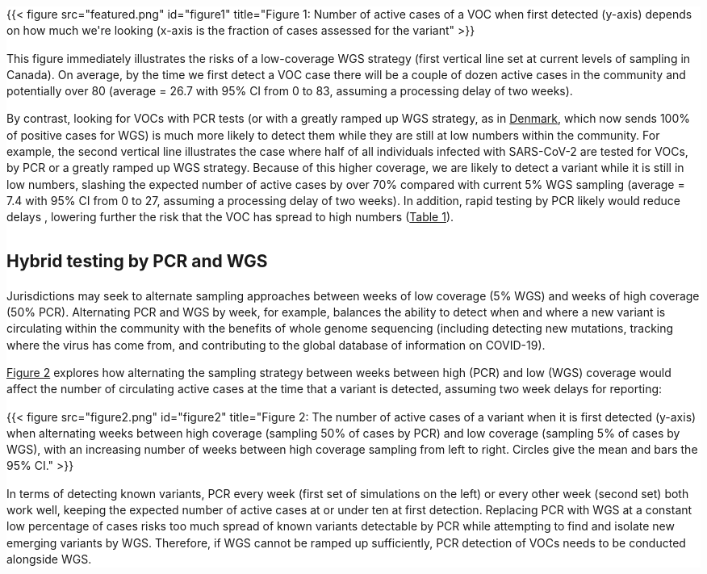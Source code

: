 
{{< figure src="featured.png" id="figure1" title="Figure 1: Number of active cases of a VOC when first detected (y-axis) depends on how much we're looking (x-axis is the fraction of cases assessed for the variant" >}}

This figure immediately illustrates the risks of a low-coverage WGS strategy
(first vertical line set at current levels of sampling in Canada). On average,
by the time we first detect a VOC case there will be a couple of dozen active
cases in the community and potentially over 80 (average = 26.7 with 95% CI from
0 to 83, assuming a processing delay of two weeks).

By contrast, looking for VOCs with PCR tests (or with a greatly ramped up WGS
strategy, as in
[Denmark](https://www.washingtonpost.com/world/europe/uk-variant-covid-denmark/2021/01/22/ddfaf420-5453-11eb-acc5-92d2819a1ccb_story.html),
which now sends 100% of positive cases for WGS) is much more likely to detect
them while they are still at low numbers within the community. For example, the
second vertical line illustrates the case where half of all individuals
infected with SARS-CoV-2 are tested for VOCs, by PCR or a greatly ramped up WGS
strategy. Because of this higher coverage, we are likely to detect a variant
while it is still in low numbers, slashing the expected number of active cases
by over 70% compared with current 5% WGS sampling (average = 7.4 with 95%
CI from 0 to 27, assuming a processing delay of two weeks).  In addition,
rapid testing by PCR likely would reduce delays , lowering further the risk
that the VOC has spread to high numbers ([Table 1](#figure-table1)).



## Hybrid testing by PCR and WGS
Jurisdictions may seek to alternate sampling approaches between weeks of low
coverage (5% WGS) and weeks of high coverage (50% PCR).  Alternating PCR and
WGS by week, for example, balances the ability to detect when and where a new
variant is circulating within the community with the benefits of whole genome
sequencing (including detecting new mutations, tracking where the virus has
come from, and contributing to the global database of information on COVID-19).

[Figure 2](#figure-figure2) explores how alternating the sampling strategy
between weeks between high (PCR) and low (WGS) coverage would affect the number
of circulating active cases at the time that a variant is detected, assuming two
week delays for reporting:



{{< figure src="figure2.png" id="figure2" title="Figure 2: The number of active cases of a variant when it is first detected (y-axis) when alternating weeks between high coverage (sampling 50% of cases by PCR) and low coverage (sampling 5% of cases by WGS), with an increasing number of weeks between high coverage sampling from left to right. Circles give the mean and bars the 95% CI." >}}


In terms of detecting known variants, PCR every week (first set of simulations
on the left) or every other week (second set) both work well, keeping the
expected number of active cases at or under ten at first detection.  Replacing
PCR with WGS at a constant low percentage of cases risks too much spread of
known variants detectable by PCR while attempting to find and isolate new
emerging variants by WGS. Therefore, if WGS cannot be ramped up sufficiently,
PCR detection of VOCs needs to be conducted alongside  WGS.
